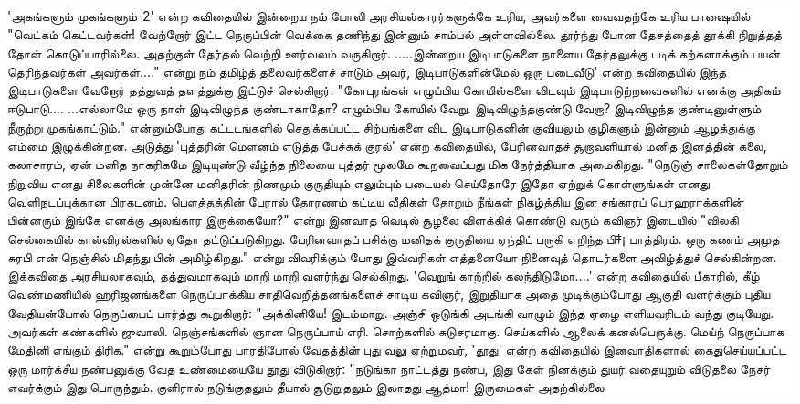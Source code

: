 'அகங்களும் முகங்களும்-2' என்ற கவிதையில் இன்றைய நம் போலி அரசியல்காரர்களுக்கே உரிய, அவர்களை வைவதற்கே உரிய பாஷையில்
"வெட்கம் கெட்டவர்கள்!
வேற்றோர் இட்ட நெருப்பின்
வெக்கை தணிந்து இன்னும்
சாம்பல் அள்ளவில்லை.
தூர்ந்து போன தேசத்தைத்
தூக்கி நிறுத்தத் தோள் கொடுப்பாரில்லை.
அதற்குள்
தேர்தல் வெற்றி ஊர்வலம் வருகிறார்.
.....இன்றைய இடிபாடுகளை நாளைய தேர்தலுக்கு
படிக் கற்களாக்கும் பயன் தெரிந்தவர்கள் அவர்கள்...."
என்று நம் தமிழ்த் தலைவர்களைச் சாடும் அவர், இடிபாடுகளின்மேல் ஒரு படைவீடு' என்ற கவிதையில் இந்த இடிபாடுகளை வேறோர் தத்துவத் தளத்துக்கு இட்டுச் செல்கிறார்.
"கோபுரங்கள் எழுப்பிய கோயில்களை விடவும்
இடிபாடுற்றவைகளில்
எனக்கு அதிகம் ஈடுபாடு....
...எல்லாமே ஒரு நாள் இடிவிழுந்த குண்டாகாதோ?
எழும்பிய கோயில் வேறு. இடிவிழுந்தகுண்டு வேறா?
இடிவிழுந்த குண்டினுள்ளும்
நீருற்று முகங்காட்டும்." என்னும்போது கட்டடங்களில் செதுக்கப்பட்ட சிற்பங்களை விட இடிபாடுகளின் குவியலும் குழிகளும் இன்னும் ஆழத்துக்கு எம்மை இழுக்கின்றன.
அடுத்து 'புத்தரின் மௌனம் எடுத்த பேச்சுக் குரல்' என்ற கவிதையில், பேரினவாதச் சூறாவளியால் மனித இனத்தின் கலை, கலாசாரம், ஏன் மனித நாகரிகமே இடியுண்டு வீழ்ந்த நிலையை புத்தர் மூலமே கூறவைப்பது மிக நேர்த்தியாக அமைகிறது.
"நெடுஞ் சாலைகள்தோறும் நிறுவிய எனது
சிலைகளின் முன்னே
மனிதரின் நிணமும் குருதியும் எலும்பும்
படையல் செய்தோரே
இதோ ஏற்றுக் கொள்ளுங்கள்
எனது வெளிநடப்புக்கான பிரகடனம்.
பௌத்தத்தின் பேரால் தோரணம் கட்டிய
வீதிகள் தோறும் நீங்கள் நிகழ்த்திய
இன சங்காரப் பெரஹராக்களின் பின்னரும்
இங்கே எனக்கு அலங்கார இருக்கையோ?"
என்று இனவாத வெடில் சூழலை விளக்கிக் கொண்டு வரும் கவிஞர் இடையில்
"விலகி செல்கையில்
கால்விரல்களில் ஏதோ தட்டுப்படுகிறது.
பேரினவாதப் பசிக்கு மனிதக் குருதியை ஏந்திப்
பருகி எறிந்த பி‡¡ பாத்திரம்.
ஒரு கணம்
அமுத சுரபி என் நெஞ்சில்
மிதந்து பின் அமிழ்கிறது." என்று விவரிக்கும் போது இவ்வரிகள் எத்தனையோ நினைவுத் தொடர்களை அவிழ்த்துச் செல்கின்றன. இக்கவிதை அரசியலாகவும், தத்துவமாகவும் மாறி மாறி வளர்ந்து செல்கிறது.
'வெறுங் காற்றில் கலந்திடுமோ....' என்ற கவிதையில் பீகாரில், கீழ் வெண்மணியில் ஹரிஜனங்களை நெருப்பாக்கிய சாதிவெறித்தனங்களைச் சாடிய கவிஞர், இறுதியாக அதை முடிக்கும்போது ஆகுதி வளர்க்கும் புதிய வேதியன்போல் நெருப்பைப் பார்த்து கூறுகிறார்:
"அக்கினியே! இடம்மாறு.
அஞ்சி ஒடுங்கி அடங்கி வாழும் இந்த
ஏழை எளியவரிடம் வந்து குடியேறு.
அவர்கள் கண்களில் ஜுவாலி.
நெஞ்சங்களில் ஞான நெருப்பாய் எரி.
சொற்களில் சுடுசரமாகு.
செய்களில் ஆலைக் கனல்பெருக்கு.
மெய்ந் நெருப்பாக மேதினி எங்கும் திரிக."
என்று கூறும்போது பாரதிபோல் வேதத்தின் புது வலு ஏற்றுமவர், 'தூது' என்ற கவிதையில் இனவாதிகளால் கைதுசெய்யப்பட்ட ஒரு மார்க்சீய நண்பனுக்கு வேத உண்மையையே தூது விடுகிறார்:
"நடுங்கா நாட்டத்து நண்ப,
இது கேள்
நினக்கும் துயர் வதையுறும்
விடுதலை நேசர் எவர்க்கும் இது பொருந்தும்.
குளிரால் நடுங்குதலும் தீயால் சூடுறுதலும் இலாதது
ஆத்மா!
இருமைகள் அதற்கில்லை